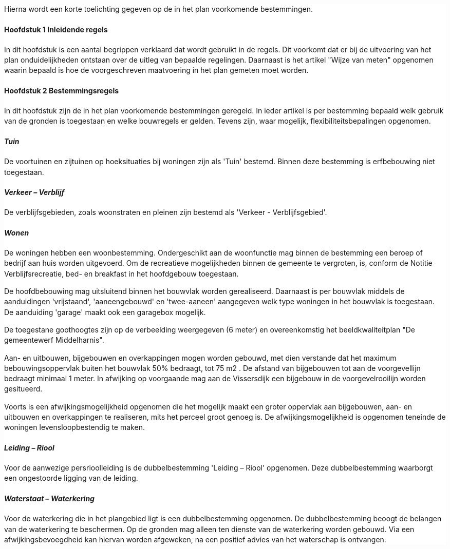 Hierna wordt een korte toelichting gegeven op de in het plan voorkomende bestemmingen.

#### **Hoofdstuk 1 Inleidende regels**

In dit hoofdstuk is een aantal begrippen verklaard dat wordt gebruikt in de regels. Dit voorkomt dat er bij de uitvoering van het plan onduidelijkheden ontstaan over de uitleg van bepaalde regelingen. Daarnaast is het artikel "Wijze van meten" opgenomen waarin bepaald is hoe de voorgeschreven maatvoering in het plan gemeten moet worden.

#### **Hoofdstuk 2 Bestemmingsregels**

In dit hoofdstuk zijn de in het plan voorkomende bestemmingen geregeld. In ieder artikel is per bestemming bepaald welk gebruik van de gronden is toegestaan en welke bouwregels er gelden. Tevens zijn, waar mogelijk, flexibiliteitsbepalingen opgenomen.

#### *Tuin*

De voortuinen en zijtuinen op hoeksituaties bij woningen zijn als 'Tuin' bestemd. Binnen deze bestemming is erfbebouwing niet toegestaan.

#### *Verkeer – Verblijf*

De verblijfsgebieden, zoals woonstraten en pleinen zijn bestemd als 'Verkeer - Verblijfsgebied'.

#### *Wonen*

De woningen hebben een woonbestemming. Ondergeschikt aan de woonfunctie mag binnen de bestemming een beroep of bedrijf aan huis worden uitgevoerd. Om de recreatieve mogelijkheden binnen de gemeente te vergroten, is, conform de Notitie Verblijfsrecreatie, bed- en breakfast in het hoofdgebouw toegestaan.

De hoofdbebouwing mag uitsluitend binnen het bouwvlak worden gerealiseerd. Daarnaast is per bouwvlak middels de aanduidingen 'vrijstaand', 'aaneengebouwd' en 'twee-aaneen' aangegeven welk type woningen in het bouwvlak is toegestaan. De aanduiding 'garage' maakt ook een garagebox mogelijk.

De toegestane goothoogtes zijn op de verbeelding weergegeven (6 meter) en overeenkomstig het beeldkwaliteitplan "De gemeentewerf Middelharnis".

Aan- en uitbouwen, bijgebouwen en overkappingen mogen worden gebouwd, met dien verstande dat het maximum bebouwingsoppervlak buiten het bouwvlak 50% bedraagt, tot 75 m2 . De afstand van bijgebouwen tot aan de voorgevellijn bedraagt minimaal 1 meter. In afwijking op voorgaande mag aan de Vissersdijk een bijgebouw in de voorgevelrooilijn worden gesitueerd.

Voorts is een afwijkingsmogelijkheid opgenomen die het mogelijk maakt een groter oppervlak aan bijgebouwen, aan- en uitbouwen en overkappingen te realiseren, mits het perceel groot genoeg is. De afwijkingsmogelijkheid is opgenomen teneinde de woningen levensloopbestendig te maken.

#### *Leiding – Riool*

Voor de aanwezige persrioolleiding is de dubbelbestemming 'Leiding – Riool' opgenomen. Deze dubbelbestemming waarborgt een ongestoorde ligging van de leiding.

#### *Waterstaat – Waterkering*

Voor de waterkering die in het plangebied ligt is een dubbelbestemming opgenomen. De dubbelbestemming beoogt de belangen van de waterkering te beschermen. Op de gronden mag alleen ten dienste van de waterkering worden gebouwd. Via een afwijkingsbevoegdheid kan hiervan worden afgeweken, na een positief advies van het waterschap is ontvangen.
